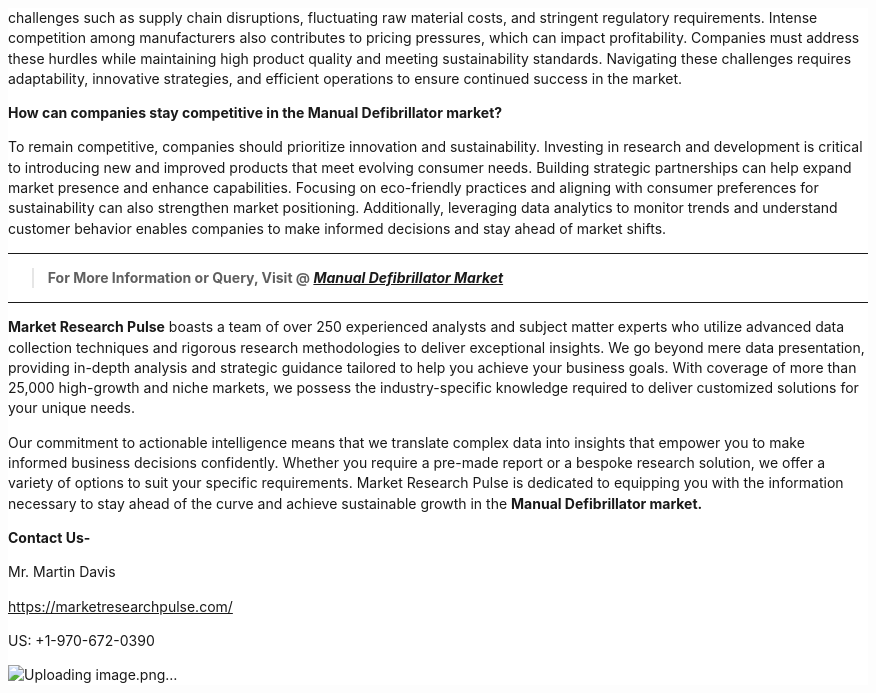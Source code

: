 challenges such as supply chain disruptions, fluctuating raw material costs, and stringent regulatory requirements. Intense competition among manufacturers also contributes to pricing pressures, which can impact profitability. Companies must address these hurdles while maintaining high product quality and meeting sustainability standards. Navigating these challenges requires adaptability, innovative strategies, and efficient operations to ensure continued success in the market.</p><p><strong>How can companies stay competitive in the Manual Defibrillator market?</strong></p><p>To remain competitive, companies should prioritize innovation and sustainability. Investing in research and development is critical to introducing new and improved products that meet evolving consumer needs. Building strategic partnerships can help expand market presence and enhance capabilities. Focusing on eco-friendly practices and aligning with consumer preferences for sustainability can also strengthen market positioning. Additionally, leveraging data analytics to monitor trends and understand customer behavior enables companies to make informed decisions and stay ahead of market shifts.</p><hr /><blockquote><p><strong>For More Information or Query, Visit @&nbsp;<em><a href="https://marketresearchpulse.com/report/79230/manual-defibrillator-market?utm_source=Linkedin&utm_medium=861">Manual Defibrillator Market</a></em></strong></p></blockquote><hr /><p><strong>Market Research Pulse</strong> boasts a team of over 250 experienced analysts and subject matter experts who utilize advanced data collection techniques and rigorous research methodologies to deliver exceptional insights. We go beyond mere data presentation, providing in-depth analysis and strategic guidance tailored to help you achieve your business goals. With coverage of more than 25,000 high-growth and niche markets, we possess the industry-specific knowledge required to deliver customized solutions for your unique needs.</p><p>Our commitment to actionable intelligence means that we translate complex data into insights that empower you to make informed business decisions confidently. Whether you require a pre-made report or a bespoke research solution, we offer a variety of options to suit your specific requirements. Market Research Pulse is dedicated to equipping you with the information necessary to stay ahead of the curve and achieve sustainable growth in the <strong>Manual Defibrillator market.</strong></p><p><strong>Contact Us-</strong></p><p>Mr. Martin Davis</p><p>https://marketresearchpulse.com/</p><p>US: +1-970-672-0390</p>
![Uploading image.png…]()
